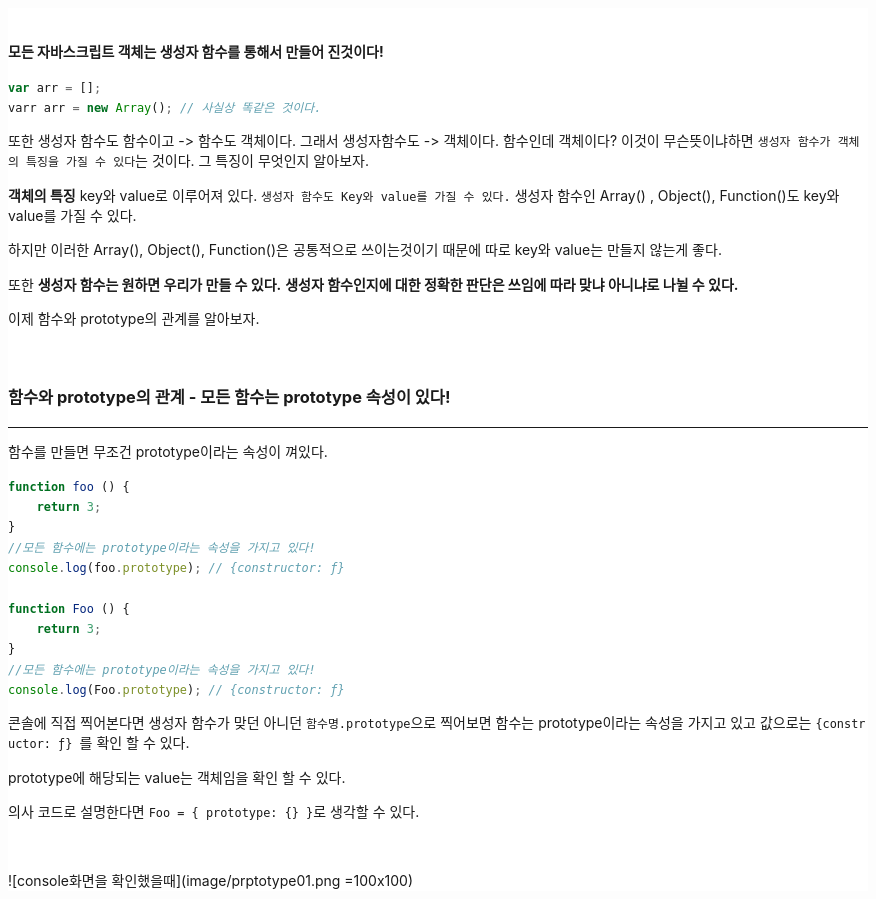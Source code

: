 <br>

**모든 자바스크립트 객체는 생성자 함수를 통해서 만들어 진것이다!**

```js
var arr = [];
varr arr = new Array(); // 사실상 똑같은 것이다.
```

또한 생성자 함수도 함수이고 -> 함수도 객체이다. 그래서 생성자함수도 -> 객체이다.
함수인데 객체이다? 이것이 무슨뜻이냐하면 `생성자 함수가 객체의 특징을 가질 수 있다`는 것이다.
그 특징이 무엇인지 알아보자.

**객체의 특징**
key와 value로 이루어져 있다.
`생성자 함수도 Key와 value를 가질 수 있다.`
생성자 함수인 Array() , Object(), Function()도 key와 value를 가질 수 있다.

하지만 이러한 Array(), Object(), Function()은 공통적으로 쓰이는것이기 때문에 따로 key와 value는 만들지 않는게 좋다.

또한 **생성자 함수는 원하면 우리가 만들 수 있다.**
**생성자 함수인지에 대한 정확한 판단은 쓰임에 따라 맞냐 아니냐로 나뉠 수 있다.** 

이제 함수와 prototype의 관계를 알아보자.

<br>

### 함수와 prototype의 관계 - 모든 함수는 prototype 속성이 있다!

---

함수를 만들면 무조건 prototype이라는 속성이 껴있다. 

```js
function foo () {
	return 3;
}
//모든 함수에는 prototype이라는 속성을 가지고 있다!
console.log(foo.prototype); // {constructor: ƒ} 

function Foo () {
	return 3;
}
//모든 함수에는 prototype이라는 속성을 가지고 있다!
console.log(Foo.prototype); // {constructor: ƒ} 
```

콘솔에 직접 찍어본다면 생성자 함수가 맞던 아니던 `함수명.prototype`으로 찍어보면 함수는 prototype이라는 속성을 가지고 있고 값으로는 `{constructor: ƒ} `를 확인 할 수 있다.

prototype에 해당되는 value는 객체임을 확인 할 수 있다.

의사 코드로 설명한다면 `Foo = { prototype: {} }`로 생각할 수 있다.

<br>

![console화면을 확인했을때](image/prptotype01.png =100x100)
